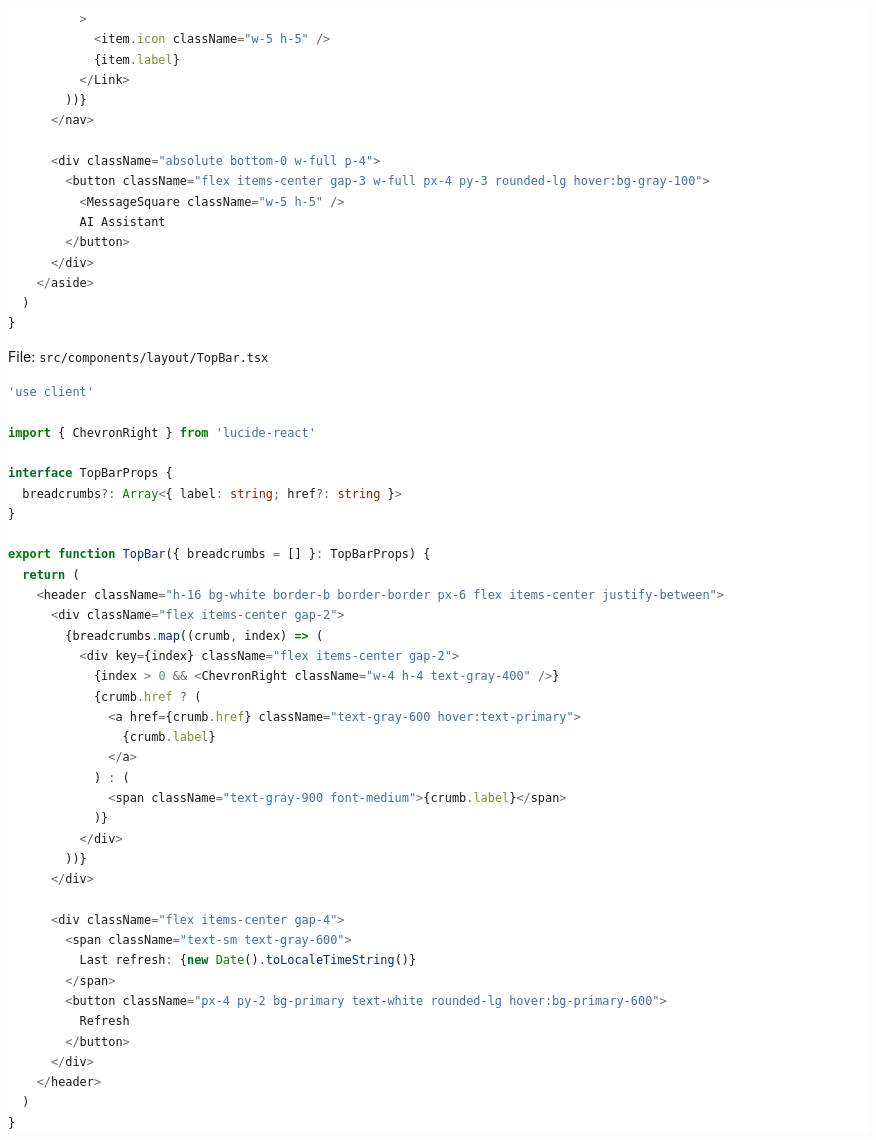 ```typescript
          >
            <item.icon className="w-5 h-5" />
            {item.label}
          </Link>
        ))}
      </nav>

      <div className="absolute bottom-0 w-full p-4">
        <button className="flex items-center gap-3 w-full px-4 py-3 rounded-lg hover:bg-gray-100">
          <MessageSquare className="w-5 h-5" />
          AI Assistant
        </button>
      </div>
    </aside>
  )
}
```

File: `src/components/layout/TopBar.tsx`
```typescript
'use client'

import { ChevronRight } from 'lucide-react'

interface TopBarProps {
  breadcrumbs?: Array<{ label: string; href?: string }>
}

export function TopBar({ breadcrumbs = [] }: TopBarProps) {
  return (
    <header className="h-16 bg-white border-b border-border px-6 flex items-center justify-between">
      <div className="flex items-center gap-2">
        {breadcrumbs.map((crumb, index) => (
          <div key={index} className="flex items-center gap-2">
            {index > 0 && <ChevronRight className="w-4 h-4 text-gray-400" />}
            {crumb.href ? (
              <a href={crumb.href} className="text-gray-600 hover:text-primary">
                {crumb.label}
              </a>
            ) : (
              <span className="text-gray-900 font-medium">{crumb.label}</span>
            )}
          </div>
        ))}
      </div>

      <div className="flex items-center gap-4">
        <span className="text-sm text-gray-600">
          Last refresh: {new Date().toLocaleTimeString()}
        </span>
        <button className="px-4 py-2 bg-primary text-white rounded-lg hover:bg-primary-600">
          Refresh
        </button>
      </div>
    </header>
  )
}
```
